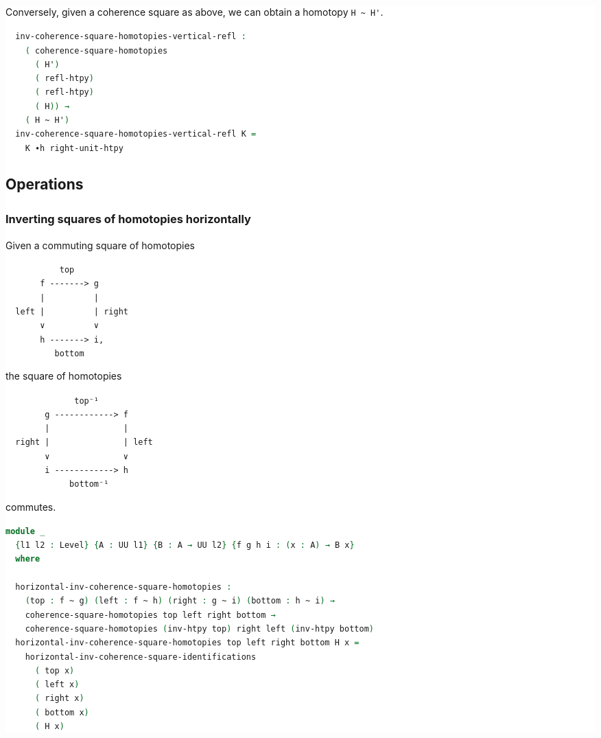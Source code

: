 Conversely, given a coherence square as above, we can obtain a homotopy
`H ~ H'`.

```agda
  inv-coherence-square-homotopies-vertical-refl :
    ( coherence-square-homotopies
      ( H')
      ( refl-htpy)
      ( refl-htpy)
      ( H)) →
    ( H ~ H')
  inv-coherence-square-homotopies-vertical-refl K =
    K ∙h right-unit-htpy
```

## Operations

### Inverting squares of homotopies horizontally

Given a commuting square of homotopies

```text
           top
       f -------> g
       |          |
  left |          | right
       ∨          ∨
       h -------> i,
          bottom
```

the square of homotopies

```text
              top⁻¹
        g ------------> f
        |               |
  right |               | left
        ∨               ∨
        i ------------> h
             bottom⁻¹
```

commutes.

```agda
module _
  {l1 l2 : Level} {A : UU l1} {B : A → UU l2} {f g h i : (x : A) → B x}
  where

  horizontal-inv-coherence-square-homotopies :
    (top : f ~ g) (left : f ~ h) (right : g ~ i) (bottom : h ~ i) →
    coherence-square-homotopies top left right bottom →
    coherence-square-homotopies (inv-htpy top) right left (inv-htpy bottom)
  horizontal-inv-coherence-square-homotopies top left right bottom H x =
    horizontal-inv-coherence-square-identifications
      ( top x)
      ( left x)
      ( right x)
      ( bottom x)
      ( H x)
```
